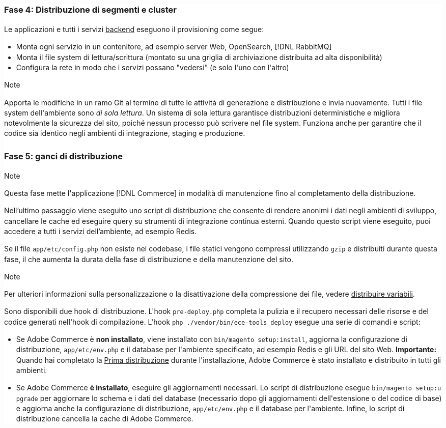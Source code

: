 ### Fase 4: Distribuzione di segmenti e cluster

Le applicazioni e tutti i servizi [backend](https://experienceleague.adobe.com/it/docs/commerce-operations/implementation-playbook/glossary) eseguono il provisioning come segue:

- Monta ogni servizio in un contenitore, ad esempio server Web, OpenSearch, [!DNL RabbitMQ]
- Monta il file system di lettura/scrittura (montato su una griglia di archiviazione distribuita ad alta disponibilità)
- Configura la rete in modo che i servizi possano &quot;vedersi&quot; (e solo l&#39;uno con l&#39;altro)

>[!NOTE]
>
>Apporta le modifiche in un ramo Git al termine di tutte le attività di generazione e distribuzione e invia nuovamente. Tutti i file system dell&#39;ambiente sono _di sola lettura_. Un sistema di sola lettura garantisce distribuzioni deterministiche e migliora notevolmente la sicurezza del sito, poiché nessun processo può scrivere nel file system. Funziona anche per garantire che il codice sia identico negli ambienti di integrazione, staging e produzione.

### Fase 5: ganci di distribuzione

>[!NOTE]
>
>Questa fase mette l&#39;applicazione [!DNL Commerce] in modalità di manutenzione fino al completamento della distribuzione.

Nell’ultimo passaggio viene eseguito uno script di distribuzione che consente di rendere anonimi i dati negli ambienti di sviluppo, cancellare le cache ed eseguire query su strumenti di integrazione continua esterni. Quando questo script viene eseguito, puoi accedere a tutti i servizi dell’ambiente, ad esempio Redis.

Se il file `app/etc/config.php` non esiste nel codebase, i file statici vengono compressi utilizzando `gzip` e distribuiti durante questa fase, il che aumenta la durata della fase di distribuzione e della manutenzione del sito.

>[!NOTE]
>
>Per ulteriori informazioni sulla personalizzazione o la disattivazione della compressione dei file, vedere [distribuire variabili](../environment/variables-deploy.md).

Sono disponibili due hook di distribuzione. L&#39;hook `pre-deploy.php` completa la pulizia e il recupero necessari delle risorse e del codice generati nell&#39;hook di compilazione. L&#39;hook `php ./vendor/bin/ece-tools deploy` esegue una serie di comandi e script:

- Se Adobe Commerce è **non installato**, viene installato con `bin/magento setup:install`, aggiorna la configurazione di distribuzione, `app/etc/env.php` e il database per l&#39;ambiente specificato, ad esempio Redis e gli URL del sito Web. **Importante:** Quando hai completato la [Prima distribuzione](https://experienceleague.adobe.com/docs/commerce-on-cloud/user-guide/launch/overview.html?lang=it) durante l&#39;installazione, Adobe Commerce è stato installato e distribuito in tutti gli ambienti.

- Se Adobe Commerce **è installato**, eseguire gli aggiornamenti necessari. Lo script di distribuzione esegue `bin/magento setup:upgrade` per aggiornare lo schema e i dati del database (necessario dopo gli aggiornamenti dell&#39;estensione o del codice di base) e aggiorna anche la configurazione di distribuzione, `app/etc/env.php` e il database per l&#39;ambiente. Infine, lo script di distribuzione cancella la cache di Adobe Commerce.
